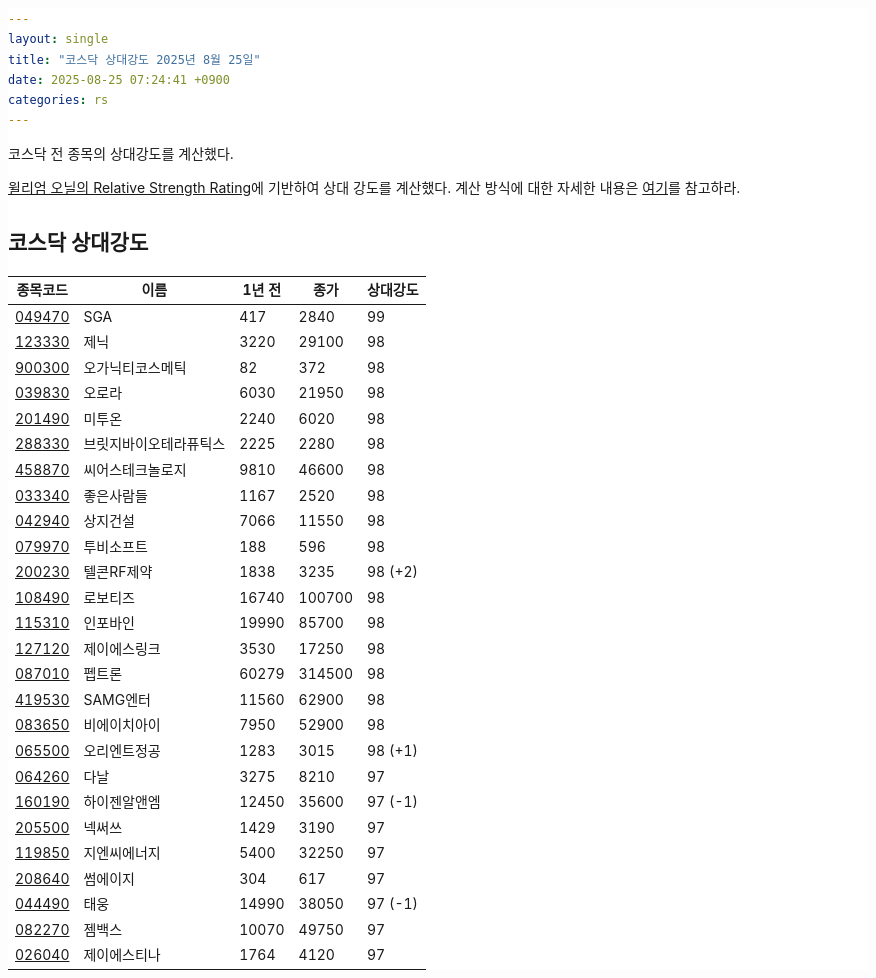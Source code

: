 ```yaml
---
layout: single
title: "코스닥 상대강도 2025년 8월 25일"
date: 2025-08-25 07:24:41 +0900
categories: rs
---
```

코스닥 전 종목의 상대강도를 계산했다.

[윌리엄 오닐의 Relative Strength Rating](https://www.williamoneil.com/proprietary-ratings-and-rankings/)에 기반하여 상대 강도를 계산했다.
계산 방식에 대한 자세한 내용은 [여기](https://dalinaum.github.io/investment/2024/08/26/how-i-calculated-relative-strength.html)를 참고하라.

## 코스닥 상대강도

|종목코드|이름|1년 전|종가|상대강도|
|------|---|-----|--|------|
|[049470](https://finance.daum.net/quotes/A049470)|SGA|417|2840|99 |
|[123330](https://finance.daum.net/quotes/A123330)|제닉|3220|29100|98 |
|[900300](https://finance.daum.net/quotes/A900300)|오가닉티코스메틱|82|372|98 |
|[039830](https://finance.daum.net/quotes/A039830)|오로라|6030|21950|98 |
|[201490](https://finance.daum.net/quotes/A201490)|미투온|2240|6020|98 |
|[288330](https://finance.daum.net/quotes/A288330)|브릿지바이오테라퓨틱스|2225|2280|98 |
|[458870](https://finance.daum.net/quotes/A458870)|씨어스테크놀로지|9810|46600|98 |
|[033340](https://finance.daum.net/quotes/A033340)|좋은사람들|1167|2520|98 |
|[042940](https://finance.daum.net/quotes/A042940)|상지건설|7066|11550|98 |
|[079970](https://finance.daum.net/quotes/A079970)|투비소프트|188|596|98 |
|[200230](https://finance.daum.net/quotes/A200230)|텔콘RF제약|1838|3235|98 (+2)|
|[108490](https://finance.daum.net/quotes/A108490)|로보티즈|16740|100700|98 |
|[115310](https://finance.daum.net/quotes/A115310)|인포바인|19990|85700|98 |
|[127120](https://finance.daum.net/quotes/A127120)|제이에스링크|3530|17250|98 |
|[087010](https://finance.daum.net/quotes/A087010)|펩트론|60279|314500|98 |
|[419530](https://finance.daum.net/quotes/A419530)|SAMG엔터|11560|62900|98 |
|[083650](https://finance.daum.net/quotes/A083650)|비에이치아이|7950|52900|98 |
|[065500](https://finance.daum.net/quotes/A065500)|오리엔트정공|1283|3015|98 (+1)|
|[064260](https://finance.daum.net/quotes/A064260)|다날|3275|8210|97 |
|[160190](https://finance.daum.net/quotes/A160190)|하이젠알앤엠|12450|35600|97 (-1)|
|[205500](https://finance.daum.net/quotes/A205500)|넥써쓰|1429|3190|97 |
|[119850](https://finance.daum.net/quotes/A119850)|지엔씨에너지|5400|32250|97 |
|[208640](https://finance.daum.net/quotes/A208640)|썸에이지|304|617|97 |
|[044490](https://finance.daum.net/quotes/A044490)|태웅|14990|38050|97 (-1)|
|[082270](https://finance.daum.net/quotes/A082270)|젬백스|10070|49750|97 |
|[026040](https://finance.daum.net/quotes/A026040)|제이에스티나|1764|4120|97 |